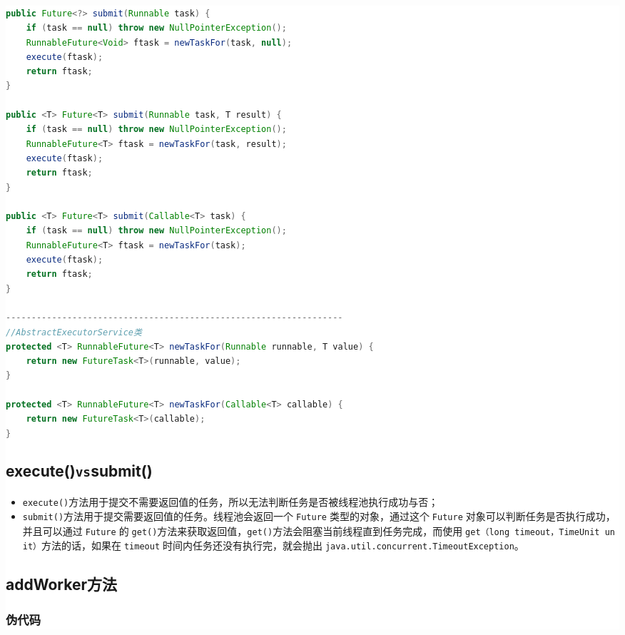 

```java
public Future<?> submit(Runnable task) {
    if (task == null) throw new NullPointerException();
    RunnableFuture<Void> ftask = newTaskFor(task, null);
    execute(ftask);
    return ftask;
}

public <T> Future<T> submit(Runnable task, T result) {
    if (task == null) throw new NullPointerException();
    RunnableFuture<T> ftask = newTaskFor(task, result);
    execute(ftask);
    return ftask;
}

public <T> Future<T> submit(Callable<T> task) {
    if (task == null) throw new NullPointerException();
    RunnableFuture<T> ftask = newTaskFor(task);
    execute(ftask);
    return ftask;
}

------------------------------------------------------------------
//AbstractExecutorService类    
protected <T> RunnableFuture<T> newTaskFor(Runnable runnable, T value) {
    return new FutureTask<T>(runnable, value);
}

protected <T> RunnableFuture<T> newTaskFor(Callable<T> callable) {
    return new FutureTask<T>(callable);
}    

```

## execute()` vs `submit()

- `execute()`方法用于提交不需要返回值的任务，所以无法判断任务是否被线程池执行成功与否；
- `submit()`方法用于提交需要返回值的任务。线程池会返回一个 `Future` 类型的对象，通过这个 `Future` 对象可以判断任务是否执行成功，并且可以通过 `Future` 的 `get()`方法来获取返回值，`get()`方法会阻塞当前线程直到任务完成，而使用 `get（long timeout，TimeUnit unit）`方法的话，如果在 `timeout` 时间内任务还没有执行完，就会抛出 `java.util.concurrent.TimeoutException`。



## addWorker方法

### 伪代码

```python

```
